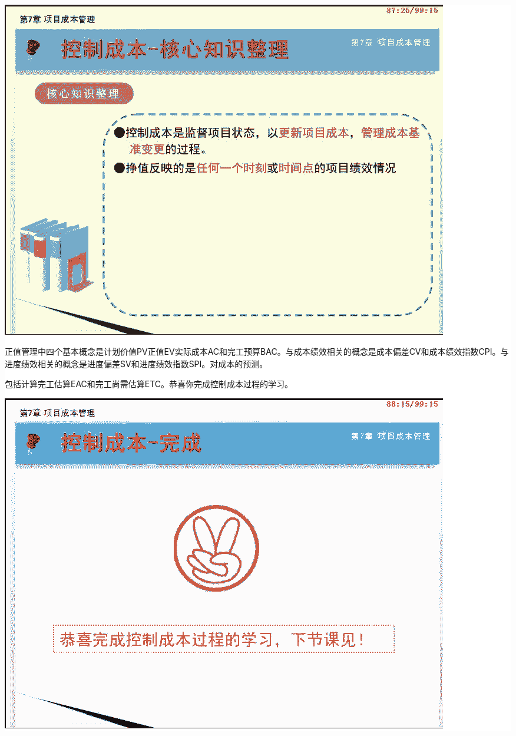 ![](img/e177f560d360ac6e872a5ef69e2c13ea_189.png)

正值管理中四个基本概念是计划价值PV正值EV实际成本AC和完工预算BAC。与成本绩效相关的概念是成本偏差CV和成本绩效指数CPI。与进度绩效相关的概念是进度偏差SV和进度绩效指数SPI。对成本的预测。

包括计算完工估算EAC和完工尚需估算ETC。恭喜你完成控制成本过程的学习。

![](img/e177f560d360ac6e872a5ef69e2c13ea_191.png)
